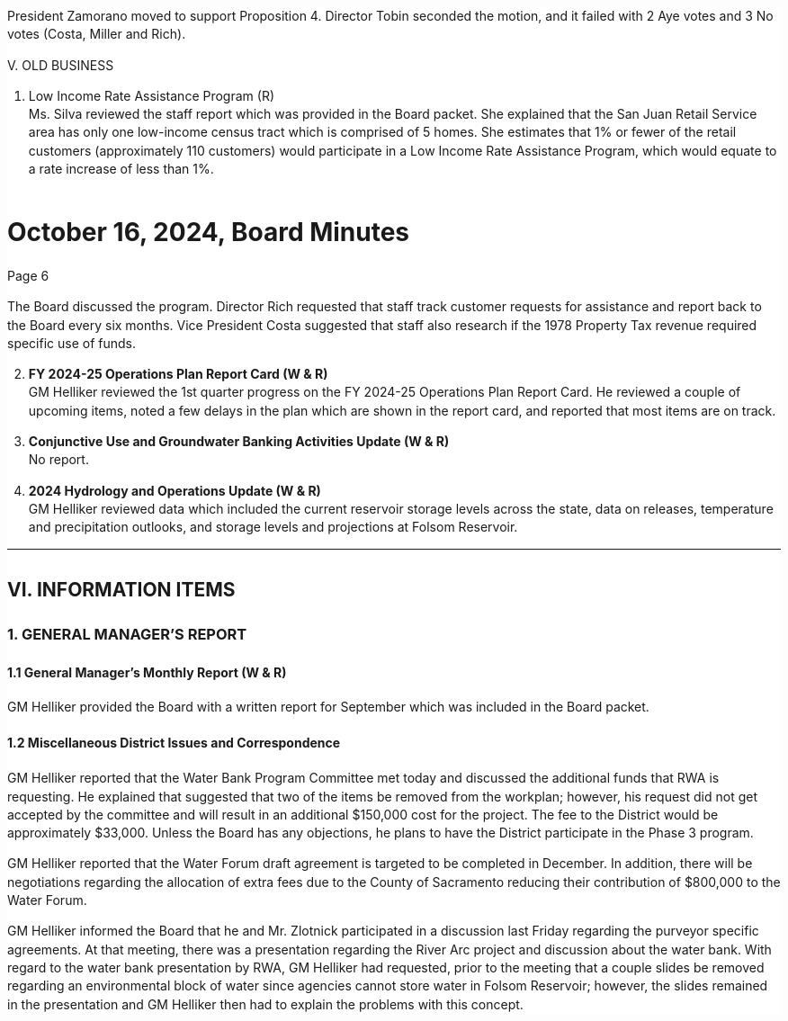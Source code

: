 President Zamorano moved to support Proposition 4. Director Tobin seconded the motion, and it failed with 2 Aye votes and 3 No votes (Costa, Miller and Rich).

V. OLD BUSINESS

1. Low Income Rate Assistance Program (R)  
Ms. Silva reviewed the staff report which was provided in the Board packet. She explained that the San Juan Retail Service area has only one low-income census tract which is comprised of 5 homes. She estimates that 1% or fewer of the retail customers (approximately 110 customers) would participate in a Low Income Rate Assistance Program, which would equate to a rate increase of less than 1%.

# October 16, 2024, Board Minutes
Page 6

The Board discussed the program. Director Rich requested that staff track customer requests for assistance and report back to the Board every six months. Vice President Costa suggested that staff also research if the 1978 Property Tax revenue required specific use of funds.

2. **FY 2024-25 Operations Plan Report Card (W & R)**  
   GM Helliker reviewed the 1st quarter progress on the FY 2024-25 Operations Plan Report Card. He reviewed a couple of upcoming items, noted a few delays in the plan which are shown in the report card, and reported that most items are on track.

3. **Conjunctive Use and Groundwater Banking Activities Update (W & R)**  
   No report.

4. **2024 Hydrology and Operations Update (W & R)**  
   GM Helliker reviewed data which included the current reservoir storage levels across the state, data on releases, temperature and precipitation outlooks, and storage levels and projections at Folsom Reservoir.

---

## VI. INFORMATION ITEMS

### 1. GENERAL MANAGER’S REPORT

#### 1.1 General Manager’s Monthly Report (W & R)  
GM Helliker provided the Board with a written report for September which was included in the Board packet.

#### 1.2 Miscellaneous District Issues and Correspondence  
GM Helliker reported that the Water Bank Program Committee met today and discussed the additional funds that RWA is requesting. He explained that suggested that two of the items be removed from the workplan; however, his request did not get accepted by the committee and will result in an additional $150,000 cost for the project. The fee to the District would be approximately $33,000. Unless the Board has any objections, he plans to have the District participate in the Phase 3 program.

GM Helliker reported that the Water Forum draft agreement is targeted to be completed in December. In addition, there will be negotiations regarding the allocation of extra fees due to the County of Sacramento reducing their contribution of $800,000 to the Water Forum.

GM Helliker informed the Board that he and Mr. Zlotnick participated in a discussion last Friday regarding the purveyor specific agreements. At that meeting, there was a presentation regarding the River Arc project and discussion about the water bank. With regard to the water bank presentation by RWA, GM Helliker had requested, prior to the meeting that a couple slides be removed regarding an environmental block of water since agencies cannot store water in Folsom Reservoir; however, the slides remained in the presentation and GM Helliker then had to explain the problems with this concept.
